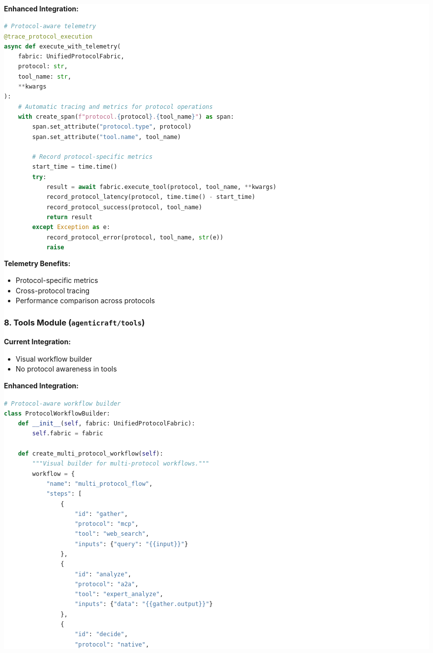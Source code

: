 **Enhanced Integration:**
```python
# Protocol-aware telemetry
@trace_protocol_execution
async def execute_with_telemetry(
    fabric: UnifiedProtocolFabric,
    protocol: str,
    tool_name: str,
    **kwargs
):
    # Automatic tracing and metrics for protocol operations
    with create_span(f"protocol.{protocol}.{tool_name}") as span:
        span.set_attribute("protocol.type", protocol)
        span.set_attribute("tool.name", tool_name)
        
        # Record protocol-specific metrics
        start_time = time.time()
        try:
            result = await fabric.execute_tool(protocol, tool_name, **kwargs)
            record_protocol_latency(protocol, time.time() - start_time)
            record_protocol_success(protocol, tool_name)
            return result
        except Exception as e:
            record_protocol_error(protocol, tool_name, str(e))
            raise
```

**Telemetry Benefits:**
- Protocol-specific metrics
- Cross-protocol tracing
- Performance comparison across protocols

### 8. **Tools Module** (`agenticraft/tools`)

**Current Integration:**
- Visual workflow builder
- No protocol awareness in tools

**Enhanced Integration:**
```python
# Protocol-aware workflow builder
class ProtocolWorkflowBuilder:
    def __init__(self, fabric: UnifiedProtocolFabric):
        self.fabric = fabric
    
    def create_multi_protocol_workflow(self):
        """Visual builder for multi-protocol workflows."""
        workflow = {
            "name": "multi_protocol_flow",
            "steps": [
                {
                    "id": "gather",
                    "protocol": "mcp",
                    "tool": "web_search",
                    "inputs": {"query": "{{input}}"}
                },
                {
                    "id": "analyze", 
                    "protocol": "a2a",
                    "tool": "expert_analyze",
                    "inputs": {"data": "{{gather.output}}"}
                },
                {
                    "id": "decide",
                    "protocol": "native",
```